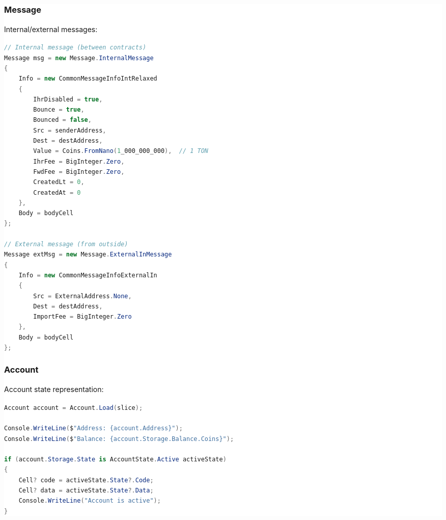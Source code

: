 ### Message

Internal/external messages:

```csharp
// Internal message (between contracts)
Message msg = new Message.InternalMessage
{
    Info = new CommonMessageInfoIntRelaxed
    {
        IhrDisabled = true,
        Bounce = true,
        Bounced = false,
        Src = senderAddress,
        Dest = destAddress,
        Value = Coins.FromNano(1_000_000_000),  // 1 TON
        IhrFee = BigInteger.Zero,
        FwdFee = BigInteger.Zero,
        CreatedLt = 0,
        CreatedAt = 0
    },
    Body = bodyCell
};

// External message (from outside)
Message extMsg = new Message.ExternalInMessage
{
    Info = new CommonMessageInfoExternalIn
    {
        Src = ExternalAddress.None,
        Dest = destAddress,
        ImportFee = BigInteger.Zero
    },
    Body = bodyCell
};
```

### Account

Account state representation:

```csharp
Account account = Account.Load(slice);

Console.WriteLine($"Address: {account.Address}");
Console.WriteLine($"Balance: {account.Storage.Balance.Coins}");

if (account.Storage.State is AccountState.Active activeState)
{
    Cell? code = activeState.State?.Code;
    Cell? data = activeState.State?.Data;
    Console.WriteLine("Account is active");
}
```
